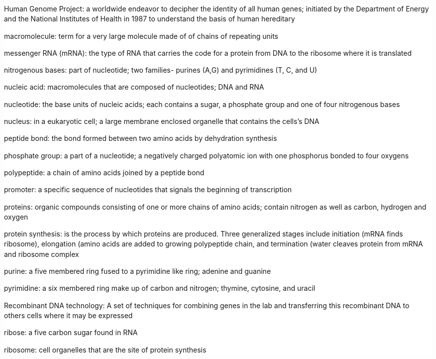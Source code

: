 </p>
<p>
Human Genome Project:  a worldwide endeavor to decipher the identity of all human genes;  initiated by the Department of Energy and the National Institutes of Health in 1987 to understand the basis of human hereditary
</p>
<p>
macromolecule:  term for a very large molecule made of of chains of repeating units
</p>
<p>
messenger RNA (mRNA):  the type of RNA that carries the code for a protein from DNA to the ribosome where it is translated
</p>
<p>
nitrogenous bases:  part of nucleotide; two families- purines (A,G) and pyrimidines (T, C, and U)
</p>
<p>
nucleic acid:  macromolecules that are composed of nucleotides; DNA and RNA
</p>
<p>
nucleotide:  the base units of nucleic acids; each contains a sugar, a phosphate group and one of four nitrogenous bases
</p>
<p>
nucleus:  in a eukaryotic cell; a large membrane enclosed organelle that contains the cells’s DNA
</p>
<p>
peptide bond:  the bond formed between two amino acids by dehydration synthesis
</p>
<p>
phosphate group:  a part of a nucleotide; a negatively charged polyatomic ion with one phosphorus bonded to four oxygens
</p>
<p>
polypeptide:  a chain of amino acids joined by a peptide bond
</p>
<p>
promoter:  a specific sequence of nucleotides that signals the beginning of transcription
</p>
<p>
proteins:  organic compounds consisting of one or more chains of amino acids; contain nitrogen as well as carbon, hydrogen and oxygen
</p>
<p>
protein synthesis:  is the process by which proteins are produced.  Three generalized stages include initiation (mRNA  finds ribosome), elongation (amino acids are added to growing polypeptide chain, and termination (water cleaves protein from mRNA and ribosome complex
</p>
<p>
purine:  a five membered ring fused to a pyrimidine like ring; adenine and guanine
</p>
<p>
pyrimidine:  a six membered ring make up of carbon and nitrogen; thymine, cytosine, and uracil
</p>
<p>
Recombinant DNA technology:  A set of techniques for combining genes in the lab and transferring this recombinant DNA to others cells where it may be expressed
</p>
<p>
ribose:  a five carbon sugar found in RNA
</p>
<p>
ribosome:  cell organelles that are the site of protein synthesis
</p>